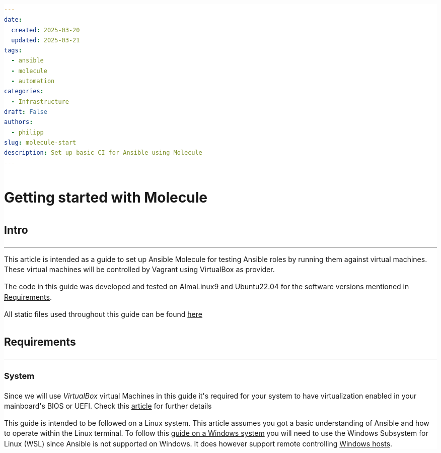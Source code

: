 ```yaml
---
date:
  created: 2025-03-20
  updated: 2025-03-21
tags:
  - ansible
  - molecule
  - automation
categories:
  - Infrastructure
draft: False
authors:
  - philipp
slug: molecule-start
description: Set up basic CI for Ansible using Molecule
---
```

# Getting started with Molecule

## Intro

---

This article is intended as a guide to set up Ansible Molecule for testing Ansible roles by running them against virtual machines. These virtual machines will be controlled by Vagrant using VirtualBox as provider.



The code in this guide was developed and tested on AlmaLinux9 and Ubuntu22.04 for the software versions mentioned in [Requirements](#requirements).

All static files used throughout this guide can be found [here](https://github.com/philnewm/blog-articles/tree/draft/ansible/molecule_getting_started/resources)

## Requirements

---

### System

Since we will use *VirtualBox* virtual Machines in this guide it's required for your system to have virtualization enabled in your mainboard's BIOS or UEFI.
Check this [article](https://helpdeskgeek.com/how-to/how-to-enable-virtualization-in-bios-for-intel-and-amd/) for further details

This guide is intended to be followed on a Linux system.
This article assumes you got a basic understanding of Ansible and how to operate within the Linux terminal.
To follow this [guide on a Windows system](https://ultahost.com/knowledge-base/install-ansible-on-windows/) you will need to use the Windows Subsystem for Linux (WSL) since Ansible is not supported on Windows.
It does however support remote controlling [Windows hosts](https://docs.ansible.com/ansible/latest/os_guide/intro_windows.html).

